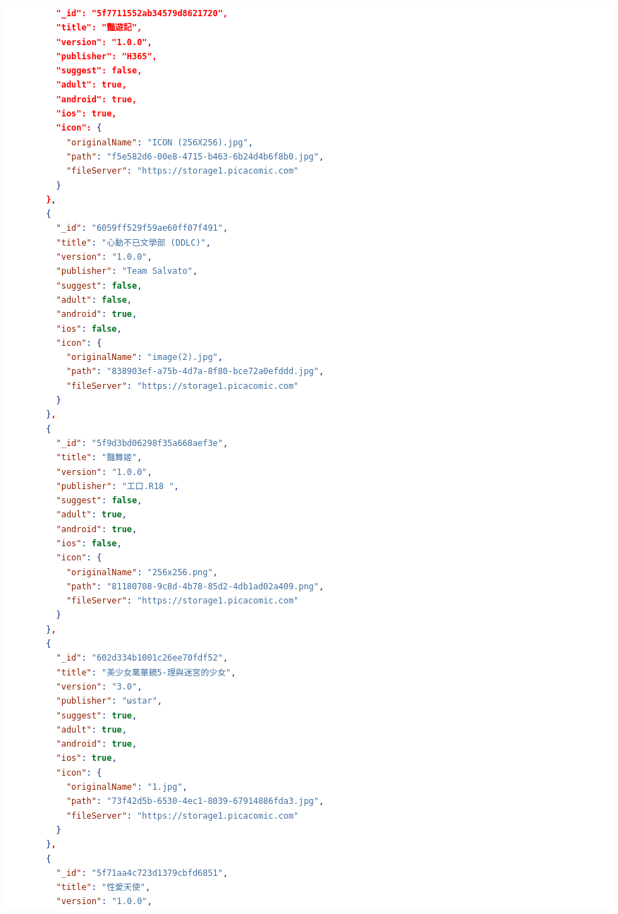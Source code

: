 ```json
          "_id": "5f7711552ab34579d8621720",
          "title": "豔遊記",
          "version": "1.0.0",
          "publisher": "H365",
          "suggest": false,
          "adult": true,
          "android": true,
          "ios": true,
          "icon": {
            "originalName": "ICON (256X256).jpg",
            "path": "f5e582d6-00e8-4715-b463-6b24d4b6f8b0.jpg",
            "fileServer": "https://storage1.picacomic.com"
          }
        },
        {
          "_id": "6059ff529f59ae60ff07f491",
          "title": "心動不已文學部 (DDLC)",
          "version": "1.0.0",
          "publisher": "Team Salvato",
          "suggest": false,
          "adult": false,
          "android": true,
          "ios": false,
          "icon": {
            "originalName": "image(2).jpg",
            "path": "838903ef-a75b-4d7a-8f80-bce72a0efddd.jpg",
            "fileServer": "https://storage1.picacomic.com"
          }
        },
        {
          "_id": "5f9d3bd06298f35a668aef3e",
          "title": "豔舞姬",
          "version": "1.0.0",
          "publisher": "工口.R18 ",
          "suggest": false,
          "adult": true,
          "android": true,
          "ios": false,
          "icon": {
            "originalName": "256x256.png",
            "path": "81180708-9c8d-4b78-85d2-4db1ad02a409.png",
            "fileServer": "https://storage1.picacomic.com"
          }
        },
        {
          "_id": "602d334b1001c26ee70fdf52",
          "title": "美少女萬華鏡5-理與迷宮的少女",
          "version": "3.0",
          "publisher": "ωstar",
          "suggest": true,
          "adult": true,
          "android": true,
          "ios": true,
          "icon": {
            "originalName": "1.jpg",
            "path": "73f42d5b-6530-4ec1-8039-67914886fda3.jpg",
            "fileServer": "https://storage1.picacomic.com"
          }
        },
        {
          "_id": "5f71aa4c723d1379cbfd6851",
          "title": "性愛天使",
          "version": "1.0.0",
```